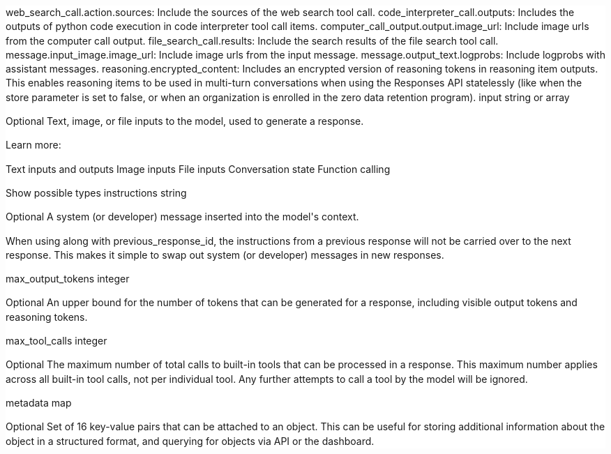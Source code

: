 web_search_call.action.sources: Include the sources of the web search tool call.
code_interpreter_call.outputs: Includes the outputs of python code execution in code interpreter tool call items.
computer_call_output.output.image_url: Include image urls from the computer call output.
file_search_call.results: Include the search results of the file search tool call.
message.input_image.image_url: Include image urls from the input message.
message.output_text.logprobs: Include logprobs with assistant messages.
reasoning.encrypted_content: Includes an encrypted version of reasoning tokens in reasoning item outputs. This enables reasoning items to be used in multi-turn conversations when using the Responses API statelessly (like when the store parameter is set to false, or when an organization is enrolled in the zero data retention program).
input
string or array

Optional
Text, image, or file inputs to the model, used to generate a response.

Learn more:

Text inputs and outputs
Image inputs
File inputs
Conversation state
Function calling

Show possible types
instructions
string

Optional
A system (or developer) message inserted into the model's context.

When using along with previous_response_id, the instructions from a previous response will not be carried over to the next response. This makes it simple to swap out system (or developer) messages in new responses.

max_output_tokens
integer

Optional
An upper bound for the number of tokens that can be generated for a response, including visible output tokens and reasoning tokens.

max_tool_calls
integer

Optional
The maximum number of total calls to built-in tools that can be processed in a response. This maximum number applies across all built-in tool calls, not per individual tool. Any further attempts to call a tool by the model will be ignored.

metadata
map

Optional
Set of 16 key-value pairs that can be attached to an object. This can be useful for storing additional information about the object in a structured format, and querying for objects via API or the dashboard.
